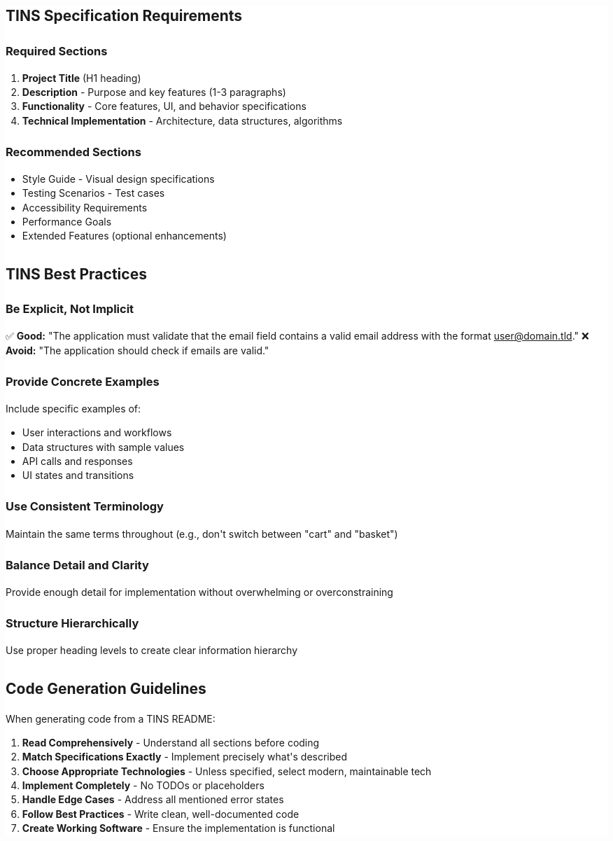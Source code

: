## TINS Specification Requirements

### Required Sections
1. **Project Title** (H1 heading)
2. **Description** - Purpose and key features (1-3 paragraphs)
3. **Functionality** - Core features, UI, and behavior specifications
4. **Technical Implementation** - Architecture, data structures, algorithms

### Recommended Sections
- Style Guide - Visual design specifications
- Testing Scenarios - Test cases
- Accessibility Requirements
- Performance Goals
- Extended Features (optional enhancements)

## TINS Best Practices

### Be Explicit, Not Implicit
✅ **Good:** "The application must validate that the email field contains a valid email address with the format user@domain.tld."
❌ **Avoid:** "The application should check if emails are valid."

### Provide Concrete Examples
Include specific examples of:
- User interactions and workflows
- Data structures with sample values
- API calls and responses
- UI states and transitions

### Use Consistent Terminology
Maintain the same terms throughout (e.g., don't switch between "cart" and "basket")

### Balance Detail and Clarity
Provide enough detail for implementation without overwhelming or overconstraining

### Structure Hierarchically
Use proper heading levels to create clear information hierarchy

## Code Generation Guidelines

When generating code from a TINS README:

1. **Read Comprehensively** - Understand all sections before coding
2. **Match Specifications Exactly** - Implement precisely what's described
3. **Choose Appropriate Technologies** - Unless specified, select modern, maintainable tech
4. **Implement Completely** - No TODOs or placeholders
5. **Handle Edge Cases** - Address all mentioned error states
6. **Follow Best Practices** - Write clean, well-documented code
7. **Create Working Software** - Ensure the implementation is functional
